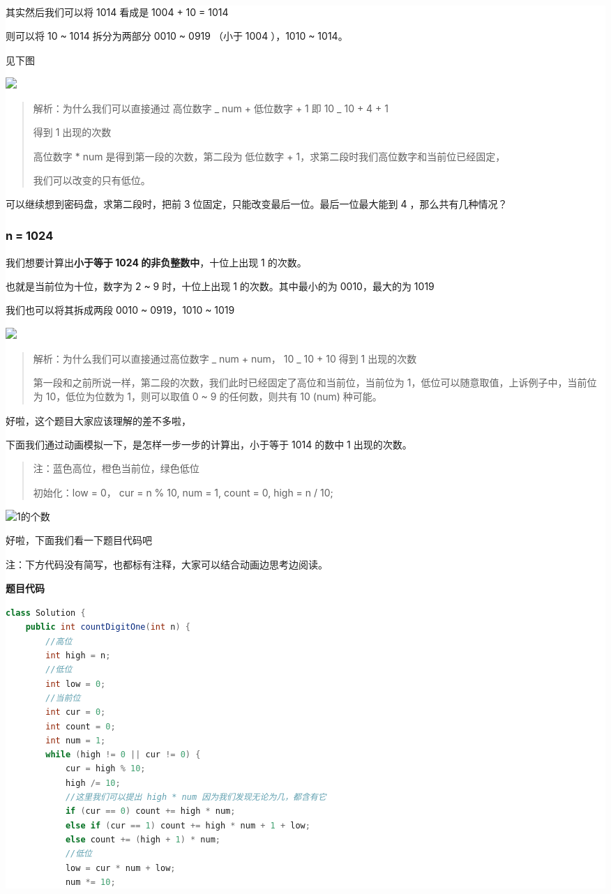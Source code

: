 其实然后我们可以将 1014 看成是 1004 + 10 = 1014

则可以将 10 ~ 1014 拆分为两部分 0010 ~ 0919 （小于 1004 ），1010 ~ 1014。

见下图

![](https://cdn.jsdelivr.net/gh/tan45du/photobed@master/次数为1十位.4e6s2zqwtsw0.png)

> 解析：为什么我们可以直接通过 高位数字 _ num + 低位数字 + 1 即 10 _ 10 + 4 + 1
>
> 得到 1 出现的次数
>
> 高位数字 \* num 是得到第一段的次数，第二段为 低位数字 + 1，求第二段时我们高位数字和当前位已经固定，
>
> 我们可以改变的只有低位。

可以继续想到密码盘，求第二段时，把前 3 位固定，只能改变最后一位。最后一位最大能到 4 ，那么共有几种情况？

### n = 1024

我们想要计算出**小于等于 1024 的非负整数中**，十位上出现 1 的次数。

也就是当前位为十位，数字为 2 ~ 9 时，十位上出现 1 的次数。其中最小的为 0010，最大的为 1019

我们也可以将其拆成两段 0010 ~ 0919，1010 ~ 1019

![](https://cdn.jsdelivr.net/gh/tan45du/photobed@master/高位.1wn8di6g1t6.png)

> 解析：为什么我们可以直接通过高位数字 _ num + num， 10 _ 10 + 10 得到 1 出现的次数
>
> 第一段和之前所说一样，第二段的次数，我们此时已经固定了高位和当前位，当前位为 1，低位可以随意取值，上诉例子中，当前位为 10，低位为位数为 1，则可以取值 0 ~ 9 的任何数，则共有 10 (num) 种可能。

好啦，这个题目大家应该理解的差不多啦，

下面我们通过动画模拟一下，是怎样一步一步的计算出，小于等于 1014 的数中 1 出现的次数。

> 注：蓝色高位，橙色当前位，绿色低位
>
> 初始化：low = 0， cur = n % 10, num = 1, count = 0, high = n / 10;

![1的个数](https://cdn.jsdelivr.net/gh/tan45du/photobed@master/1的个数.5yccejufzc80.gif)

好啦，下面我们看一下题目代码吧

注：下方代码没有简写，也都标有注释，大家可以结合动画边思考边阅读。

**题目代码**

```java
class Solution {
    public int countDigitOne(int n) {
        //高位
        int high = n;
        //低位
        int low = 0;
        //当前位
        int cur = 0;
        int count = 0;
        int num = 1;
        while (high != 0 || cur != 0) {
            cur = high % 10;
            high /= 10;
            //这里我们可以提出 high * num 因为我们发现无论为几，都含有它
            if (cur == 0) count += high * num;
            else if (cur == 1) count += high * num + 1 + low;
            else count += (high + 1) * num;
            //低位
            low = cur * num + low;
            num *= 10;
```